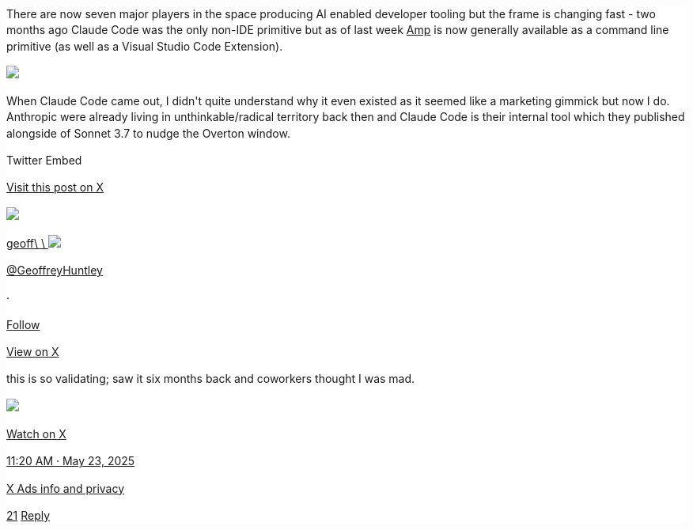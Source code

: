 There are now seven major players in the space producing AI enabled developer tooling but the frame is changing fast - two months ago Claude Code was the only non-IDE primitive but as of last week [Amp](https://ampcode.com/?ref=ghuntley.com) is now generally available as a command line primitive (as well as a Visual Studio Code Extension).

![](https://ghuntley.com/content/images/2025/05/Unthinkable-3.png)

When Claude Code came out, I didn't quite understand why it even existed as it seemed like a marketing gimmick but now I do. Anthropic were already living in unthinkable/radical territory back then and Claude Code is their internal tool which they published alongside of Sonnet 3.7 to nudge the Overton window.

Twitter Embed

[Visit this post on X](https://twitter.com/GeoffreyHuntley/status/1925874450857107861?ref_src=twsrc%5Etfw%7Ctwcamp%5Etweetembed%7Ctwterm%5E1925874450857107861%7Ctwgr%5Eb71b3414a3107c8eb7e98415ba6d096d40c9cf90%7Ctwcon%5Es1_&ref_url=https%3A%2F%2Fghuntley.com%2Foverton%2F)

[![](https://pbs.twimg.com/profile_images/1933874369832554497/rvhB1lGw_normal.jpg)](https://twitter.com/GeoffreyHuntley?ref_src=twsrc%5Etfw%7Ctwcamp%5Etweetembed%7Ctwterm%5E1925874450857107861%7Ctwgr%5Eb71b3414a3107c8eb7e98415ba6d096d40c9cf90%7Ctwcon%5Es1_&ref_url=https%3A%2F%2Fghuntley.com%2Foverton%2F)

[geoff\\
\\
![](https://pbs.twimg.com/profile_images/1885750906899079169/p98Ru-Pl_bigger.jpg)](https://twitter.com/GeoffreyHuntley?ref_src=twsrc%5Etfw%7Ctwcamp%5Etweetembed%7Ctwterm%5E1925874450857107861%7Ctwgr%5Eb71b3414a3107c8eb7e98415ba6d096d40c9cf90%7Ctwcon%5Es1_&ref_url=https%3A%2F%2Fghuntley.com%2Foverton%2F)

[@GeoffreyHuntley](https://twitter.com/GeoffreyHuntley?ref_src=twsrc%5Etfw%7Ctwcamp%5Etweetembed%7Ctwterm%5E1925874450857107861%7Ctwgr%5Eb71b3414a3107c8eb7e98415ba6d096d40c9cf90%7Ctwcon%5Es1_&ref_url=https%3A%2F%2Fghuntley.com%2Foverton%2F)

·

[Follow](https://twitter.com/intent/follow?ref_src=twsrc%5Etfw%7Ctwcamp%5Etweetembed%7Ctwterm%5E1925874450857107861%7Ctwgr%5Eb71b3414a3107c8eb7e98415ba6d096d40c9cf90%7Ctwcon%5Es1_&ref_url=https%3A%2F%2Fghuntley.com%2Foverton%2F&screen_name=GeoffreyHuntley)

[View on X](https://twitter.com/GeoffreyHuntley/status/1925874450857107861?ref_src=twsrc%5Etfw%7Ctwcamp%5Etweetembed%7Ctwterm%5E1925874450857107861%7Ctwgr%5Eb71b3414a3107c8eb7e98415ba6d096d40c9cf90%7Ctwcon%5Es1_&ref_url=https%3A%2F%2Fghuntley.com%2Foverton%2F)

this is so validating; saw it six months back and coworkers thought I was mad.

![](https://pbs.twimg.com/amplify_video_thumb/1925842223750381569/img/m3VTZuSnAGMn41St.jpg)

[Watch on X](https://twitter.com/GeoffreyHuntley/status/1925874450857107861?ref_src=twsrc%5Etfw%7Ctwcamp%5Etweetembed%7Ctwterm%5E1925874450857107861%7Ctwgr%5Eb71b3414a3107c8eb7e98415ba6d096d40c9cf90%7Ctwcon%5Es1_&ref_url=https%3A%2F%2Fghuntley.com%2Foverton%2F)

[11:20 AM · May 23, 2025](https://twitter.com/GeoffreyHuntley/status/1925874450857107861?ref_src=twsrc%5Etfw%7Ctwcamp%5Etweetembed%7Ctwterm%5E1925874450857107861%7Ctwgr%5Eb71b3414a3107c8eb7e98415ba6d096d40c9cf90%7Ctwcon%5Es1_&ref_url=https%3A%2F%2Fghuntley.com%2Foverton%2F)

[X Ads info and privacy](https://help.twitter.com/en/twitter-for-websites-ads-info-and-privacy)

[21](https://twitter.com/intent/like?ref_src=twsrc%5Etfw%7Ctwcamp%5Etweetembed%7Ctwterm%5E1925874450857107861%7Ctwgr%5Eb71b3414a3107c8eb7e98415ba6d096d40c9cf90%7Ctwcon%5Es1_&ref_url=https%3A%2F%2Fghuntley.com%2Foverton%2F&tweet_id=1925874450857107861) [Reply](https://twitter.com/intent/tweet?ref_src=twsrc%5Etfw%7Ctwcamp%5Etweetembed%7Ctwterm%5E1925874450857107861%7Ctwgr%5Eb71b3414a3107c8eb7e98415ba6d096d40c9cf90%7Ctwcon%5Es1_&ref_url=https%3A%2F%2Fghuntley.com%2Foverton%2F&in_reply_to=1925874450857107861)
